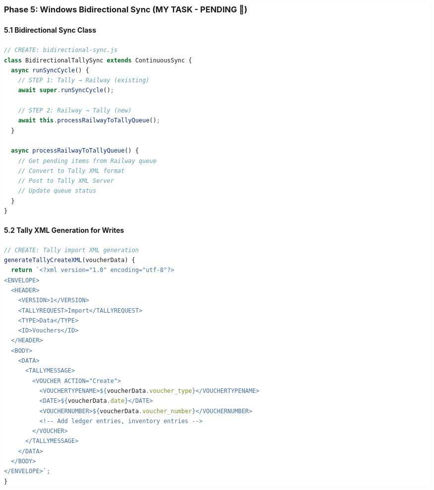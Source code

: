 ### **Phase 5: Windows Bidirectional Sync (MY TASK - PENDING 🔄)**

#### **5.1 Bidirectional Sync Class**
```javascript
// CREATE: bidirectional-sync.js
class BidirectionalTallySync extends ContinuousSync {
  async runSyncCycle() {
    // STEP 1: Tally → Railway (existing)
    await super.runSyncCycle();
    
    // STEP 2: Railway → Tally (new)
    await this.processRailwayToTallyQueue();
  }
  
  async processRailwayToTallyQueue() {
    // Get pending items from Railway queue
    // Convert to Tally XML format
    // Post to Tally XML Server
    // Update queue status
  }
}
```

#### **5.2 Tally XML Generation for Writes**
```javascript
// CREATE: Tally import XML generation
generateTallyCreateXML(voucherData) {
  return `<?xml version="1.0" encoding="utf-8"?>
<ENVELOPE>
  <HEADER>
    <VERSION>1</VERSION>
    <TALLYREQUEST>Import</TALLYREQUEST>
    <TYPE>Data</TYPE>
    <ID>Vouchers</ID>
  </HEADER>
  <BODY>
    <DATA>
      <TALLYMESSAGE>
        <VOUCHER ACTION="Create">
          <VOUCHERTYPENAME>${voucherData.voucher_type}</VOUCHERTYPENAME>
          <DATE>${voucherData.date}</DATE>
          <VOUCHERNUMBER>${voucherData.voucher_number}</VOUCHERNUMBER>
          <!-- Add ledger entries, inventory entries -->
        </VOUCHER>
      </TALLYMESSAGE>
    </DATA>
  </BODY>
</ENVELOPE>`;
}
```
